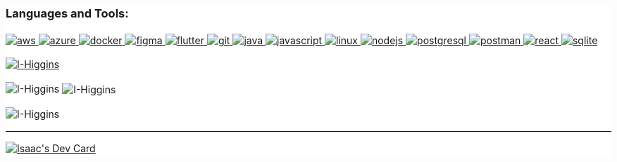
<h3 align="left">Languages and Tools:</h3>
<p align="left"> <a href="https://aws.amazon.com" target="_blank" rel="noreferrer"> <img src="https://raw.githubusercontent.com/devicons/devicon/master/icons/amazonwebservices/amazonwebservices-original-wordmark.svg" alt="aws" width="40" height="40"/> </a> <a href="https://azure.microsoft.com/en-in/" target="_blank" rel="noreferrer"> <img src="https://www.vectorlogo.zone/logos/microsoft_azure/microsoft_azure-icon.svg" alt="azure" width="40" height="40"/> </a> <a href="https://www.docker.com/" target="_blank" rel="noreferrer"> <img src="https://raw.githubusercontent.com/devicons/devicon/master/icons/docker/docker-original-wordmark.svg" alt="docker" width="40" height="40"/> </a> <a href="https://www.figma.com/" target="_blank" rel="noreferrer"> <img src="https://www.vectorlogo.zone/logos/figma/figma-icon.svg" alt="figma" width="40" height="40"/> </a> <a href="https://flutter.dev" target="_blank" rel="noreferrer"> <img src="https://www.vectorlogo.zone/logos/flutterio/flutterio-icon.svg" alt="flutter" width="40" height="40"/> </a> <a href="https://git-scm.com/" target="_blank" rel="noreferrer"> <img src="https://www.vectorlogo.zone/logos/git-scm/git-scm-icon.svg" alt="git" width="40" height="40"/> </a> <a href="https://www.java.com" target="_blank" rel="noreferrer"> <img src="https://raw.githubusercontent.com/devicons/devicon/master/icons/java/java-original.svg" alt="java" width="40" height="40"/> </a> <a href="https://developer.mozilla.org/en-US/docs/Web/JavaScript" target="_blank" rel="noreferrer"> <img src="https://raw.githubusercontent.com/devicons/devicon/master/icons/javascript/javascript-original.svg" alt="javascript" width="40" height="40"/> </a> <a href="https://www.linux.org/" target="_blank" rel="noreferrer"> <img src="https://raw.githubusercontent.com/devicons/devicon/master/icons/linux/linux-original.svg" alt="linux" width="40" height="40"/> </a> <a href="https://nodejs.org" target="_blank" rel="noreferrer"> <img src="https://raw.githubusercontent.com/devicons/devicon/master/icons/nodejs/nodejs-original-wordmark.svg" alt="nodejs" width="40" height="40"/> </a> <a href="https://www.postgresql.org" target="_blank" rel="noreferrer"> <img src="https://raw.githubusercontent.com/devicons/devicon/master/icons/postgresql/postgresql-original-wordmark.svg" alt="postgresql" width="40" height="40"/> </a> <a href="https://postman.com" target="_blank" rel="noreferrer"> <img src="https://www.vectorlogo.zone/logos/getpostman/getpostman-icon.svg" alt="postman" width="40" height="40"/> </a> <a href="https://reactjs.org/" target="_blank" rel="noreferrer"> <img src="https://raw.githubusercontent.com/devicons/devicon/master/icons/react/react-original-wordmark.svg" alt="react" width="40" height="40"/> </a> <a href="https://www.sqlite.org/" target="_blank" rel="noreferrer"> <img src="https://www.vectorlogo.zone/logos/sqlite/sqlite-icon.svg" alt="sqlite" width="40" height="40"/> </a> </p>

<p align="left"> <a href="https://github.com/ryo-ma/github-profile-trophy"><img src="https://github-profile-trophy.vercel.app/?username=I-Higgins&theme=darcula" alt="I-Higgins" /></a></p>

<p><img align="left" src="https://github-readme-stats.vercel.app/api/top-langs?username=I-Higgins&show_icons=true&locale=en&layout=compact&hide=php&theme=darcula" alt="I-Higgins" /></p>

<p>&nbsp;<img align="center" src="https://github-readme-stats.vercel.app/api?username=I-Higgins&show_icons=true&locale=en&count_private=true&theme=darcula" alt="I-Higgins" /></p>

<p><img align="center" src="https://github-readme-streak-stats.herokuapp.com/?user=I-Higgins&theme=darcula" alt="I-Higgins" /></p>

---

<a href="https://app.daily.dev/isaach43"><img src="https://api.daily.dev/devcards/v2/WkYCcsnDphl73EeMKvjm6.png?r=l6b&type=wide" width="652" alt="Isaac's Dev Card"/></a>
